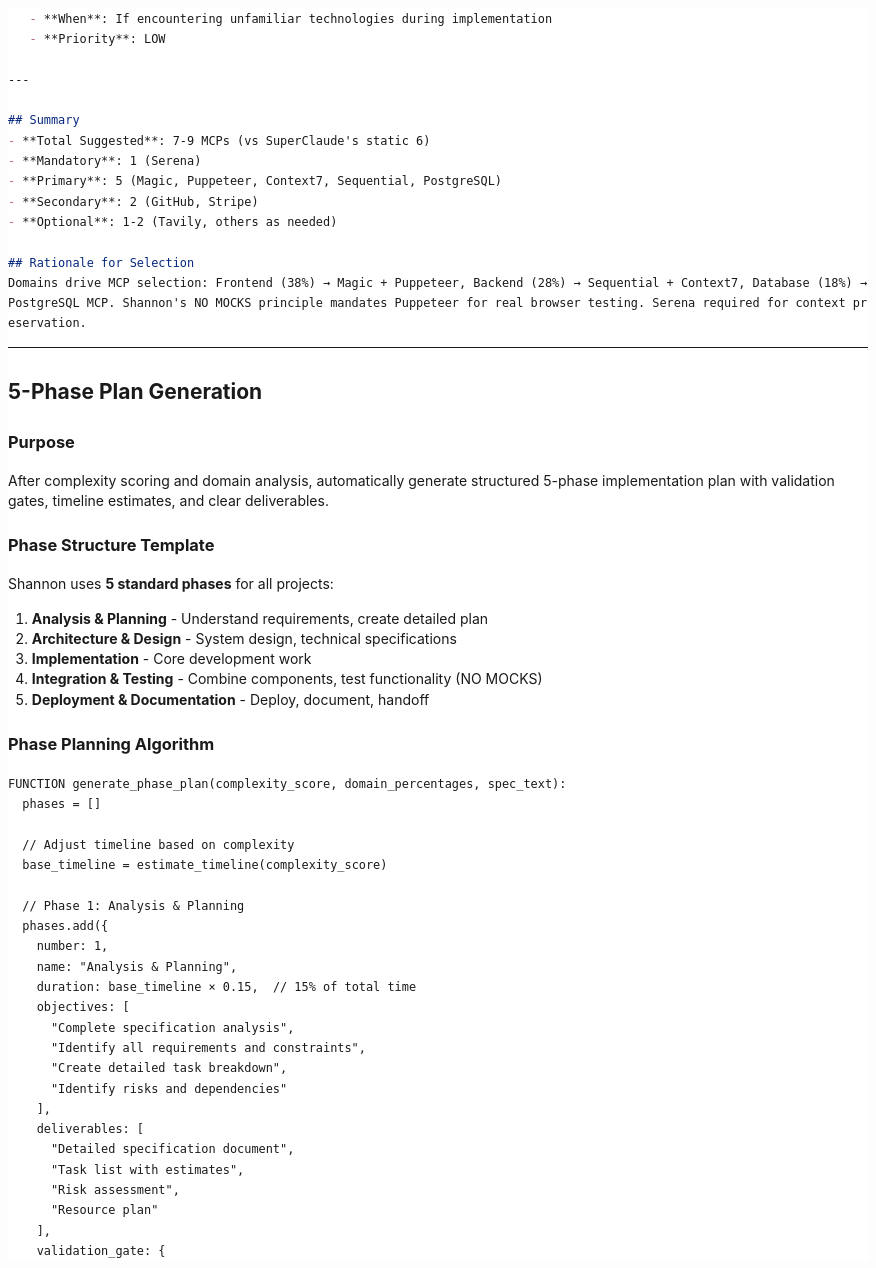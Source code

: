 ```markdown
   - **When**: If encountering unfamiliar technologies during implementation
   - **Priority**: LOW

---

## Summary
- **Total Suggested**: 7-9 MCPs (vs SuperClaude's static 6)
- **Mandatory**: 1 (Serena)
- **Primary**: 5 (Magic, Puppeteer, Context7, Sequential, PostgreSQL)
- **Secondary**: 2 (GitHub, Stripe)
- **Optional**: 1-2 (Tavily, others as needed)

## Rationale for Selection
Domains drive MCP selection: Frontend (38%) → Magic + Puppeteer, Backend (28%) → Sequential + Context7, Database (18%) → PostgreSQL MCP. Shannon's NO MOCKS principle mandates Puppeteer for real browser testing. Serena required for context preservation.
```

---

## 5-Phase Plan Generation

### Purpose

After complexity scoring and domain analysis, automatically generate structured 5-phase implementation plan with validation gates, timeline estimates, and clear deliverables.

### Phase Structure Template

Shannon uses **5 standard phases** for all projects:

1. **Analysis & Planning** - Understand requirements, create detailed plan
2. **Architecture & Design** - System design, technical specifications
3. **Implementation** - Core development work
4. **Integration & Testing** - Combine components, test functionality (NO MOCKS)
5. **Deployment & Documentation** - Deploy, document, handoff

### Phase Planning Algorithm

```
FUNCTION generate_phase_plan(complexity_score, domain_percentages, spec_text):
  phases = []

  // Adjust timeline based on complexity
  base_timeline = estimate_timeline(complexity_score)

  // Phase 1: Analysis & Planning
  phases.add({
    number: 1,
    name: "Analysis & Planning",
    duration: base_timeline × 0.15,  // 15% of total time
    objectives: [
      "Complete specification analysis",
      "Identify all requirements and constraints",
      "Create detailed task breakdown",
      "Identify risks and dependencies"
    ],
    deliverables: [
      "Detailed specification document",
      "Task list with estimates",
      "Risk assessment",
      "Resource plan"
    ],
    validation_gate: {
```